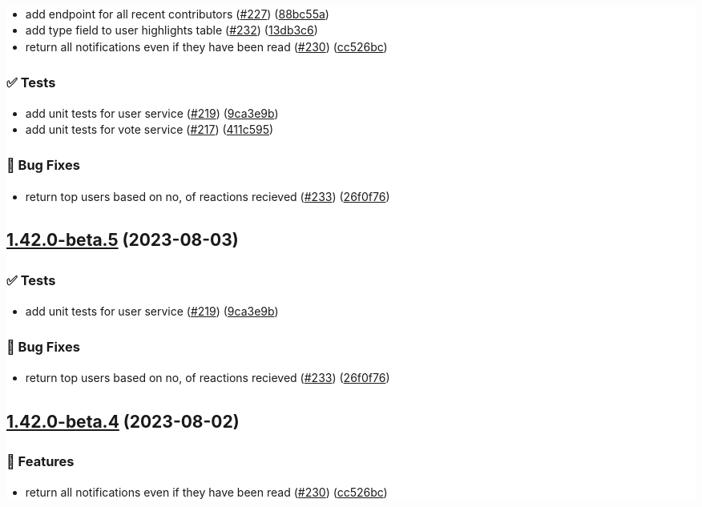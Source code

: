 * add endpoint for all recent contributors ([#227](https://github.com/depsdev/depsdev.github.io/api/issues/227)) ([88bc55a](https://github.com/depsdev/depsdev.github.io/api/commit/88bc55a463e8096ca7e95593886cc26ee53ae1b2))
* add type field to user highlights table ([#232](https://github.com/depsdev/depsdev.github.io/api/issues/232)) ([13db3c6](https://github.com/depsdev/depsdev.github.io/api/commit/13db3c60f277351a756718967d641b6ee311e6e4))
* return all notifications even if they have been read ([#230](https://github.com/depsdev/depsdev.github.io/api/issues/230)) ([cc526bc](https://github.com/depsdev/depsdev.github.io/api/commit/cc526bcbe56c41885c61dcec4ebe78fff8594aca))


### ✅ Tests

* add unit tests for user service ([#219](https://github.com/depsdev/depsdev.github.io/api/issues/219)) ([9ca3e9b](https://github.com/depsdev/depsdev.github.io/api/commit/9ca3e9bf7b45524f9d8645519ae04a4cea069e14))
* add unit tests for vote service ([#217](https://github.com/depsdev/depsdev.github.io/api/issues/217)) ([411c595](https://github.com/depsdev/depsdev.github.io/api/commit/411c595d0d9aaff7a6eeb8063546e42caaee954d))


### 🐛 Bug Fixes

* return top users based on no, of reactions recieved ([#233](https://github.com/depsdev/depsdev.github.io/api/issues/233)) ([26f0f76](https://github.com/depsdev/depsdev.github.io/api/commit/26f0f76eed13523862042f7491c00c153202d75d))

## [1.42.0-beta.5](https://github.com/depsdev/depsdev.github.io/api/compare/v1.42.0-beta.4...v1.42.0-beta.5) (2023-08-03)


### ✅ Tests

* add unit tests for user service ([#219](https://github.com/depsdev/depsdev.github.io/api/issues/219)) ([9ca3e9b](https://github.com/depsdev/depsdev.github.io/api/commit/9ca3e9bf7b45524f9d8645519ae04a4cea069e14))


### 🐛 Bug Fixes

* return top users based on no, of reactions recieved ([#233](https://github.com/depsdev/depsdev.github.io/api/issues/233)) ([26f0f76](https://github.com/depsdev/depsdev.github.io/api/commit/26f0f76eed13523862042f7491c00c153202d75d))

## [1.42.0-beta.4](https://github.com/depsdev/depsdev.github.io/api/compare/v1.42.0-beta.3...v1.42.0-beta.4) (2023-08-02)


### 🍕 Features

* return all notifications even if they have been read ([#230](https://github.com/depsdev/depsdev.github.io/api/issues/230)) ([cc526bc](https://github.com/depsdev/depsdev.github.io/api/commit/cc526bcbe56c41885c61dcec4ebe78fff8594aca))
